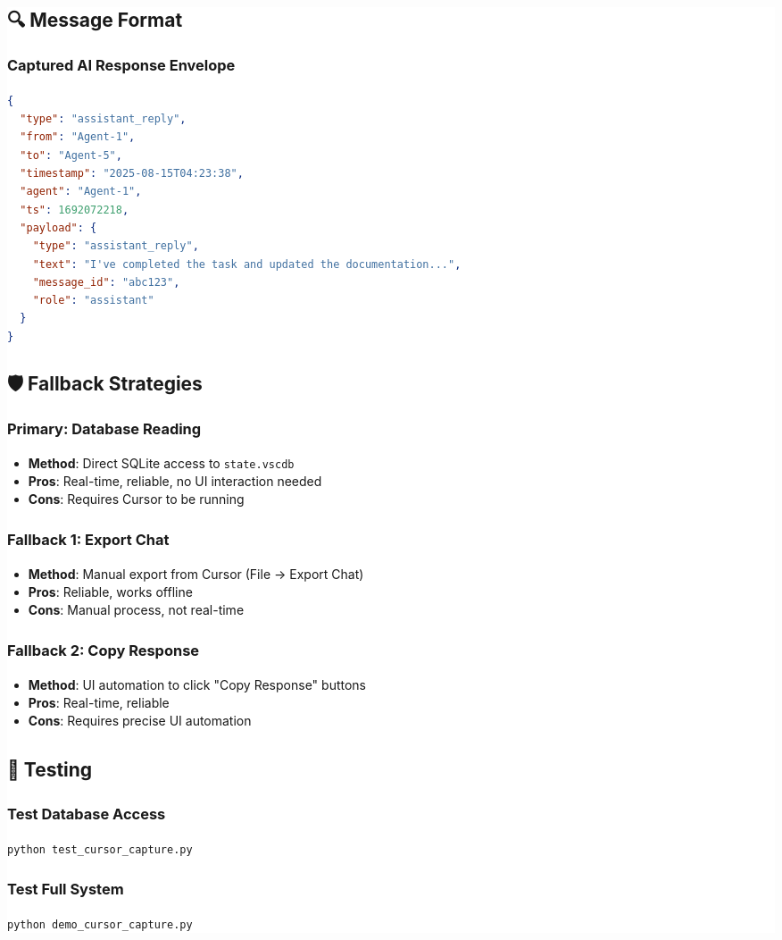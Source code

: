 ## 🔍 **Message Format**

### **Captured AI Response Envelope**
```json
{
  "type": "assistant_reply",
  "from": "Agent-1",
  "to": "Agent-5",
  "timestamp": "2025-08-15T04:23:38",
  "agent": "Agent-1",
  "ts": 1692072218,
  "payload": {
    "type": "assistant_reply",
    "text": "I've completed the task and updated the documentation...",
    "message_id": "abc123",
    "role": "assistant"
  }
}
```

## 🛡️ **Fallback Strategies**

### **Primary: Database Reading**
- **Method**: Direct SQLite access to `state.vscdb`
- **Pros**: Real-time, reliable, no UI interaction needed
- **Cons**: Requires Cursor to be running

### **Fallback 1: Export Chat**
- **Method**: Manual export from Cursor (File → Export Chat)
- **Pros**: Reliable, works offline
- **Cons**: Manual process, not real-time

### **Fallback 2: Copy Response**
- **Method**: UI automation to click "Copy Response" buttons
- **Pros**: Real-time, reliable
- **Cons**: Requires precise UI automation

## 🧪 **Testing**

### **Test Database Access**
```bash
python test_cursor_capture.py
```

### **Test Full System**
```bash
python demo_cursor_capture.py
```
